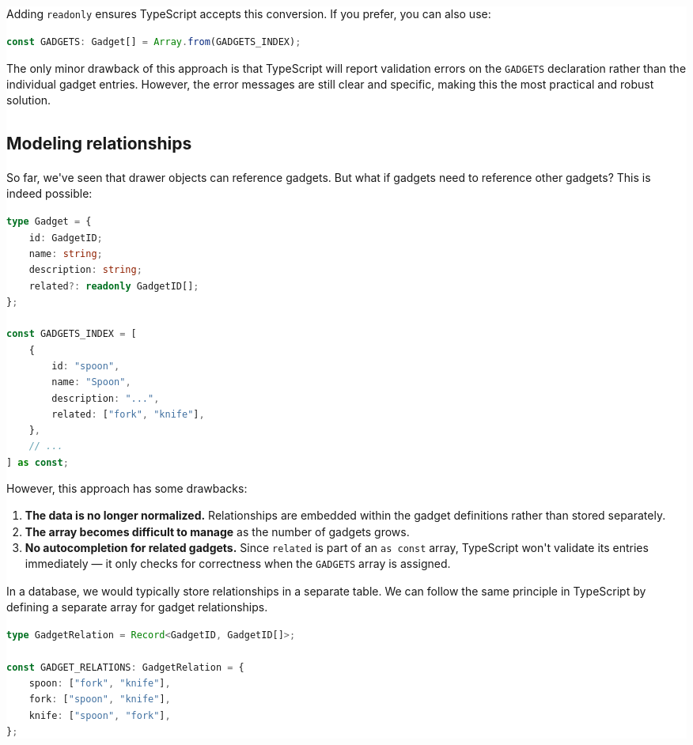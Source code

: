Adding `readonly` ensures TypeScript accepts this conversion. If you prefer, you can also use:

```ts
const GADGETS: Gadget[] = Array.from(GADGETS_INDEX);
```

The only minor drawback of this approach is that TypeScript will report validation errors on the `GADGETS` declaration rather than the individual gadget entries. However, the error messages are still clear and specific, making this the most practical and robust solution.

## Modeling relationships

So far, we've seen that drawer objects can reference gadgets. But what if gadgets need to reference other gadgets? This is indeed possible:

```ts
type Gadget = {
	id: GadgetID;
	name: string;
	description: string;
	related?: readonly GadgetID[];
};

const GADGETS_INDEX = [
	{
		id: "spoon",
		name: "Spoon",
		description: "...",
		related: ["fork", "knife"],
	},
	// ...
] as const;
```

However, this approach has some drawbacks:

1. **The data is no longer normalized.** Relationships are embedded within the gadget definitions rather than stored separately.
2. **The array becomes difficult to manage** as the number of gadgets grows.
3. **No autocompletion for related gadgets.** Since `related` is part of an `as const` array, TypeScript won't validate its entries immediately — it only checks for correctness when the `GADGETS` array is assigned.

In a database, we would typically store relationships in a separate table. We can follow the same principle in TypeScript by defining a separate array for gadget relationships.

```ts
type GadgetRelation = Record<GadgetID, GadgetID[]>;

const GADGET_RELATIONS: GadgetRelation = {
	spoon: ["fork", "knife"],
	fork: ["spoon", "knife"],
	knife: ["spoon", "fork"],
};
```
